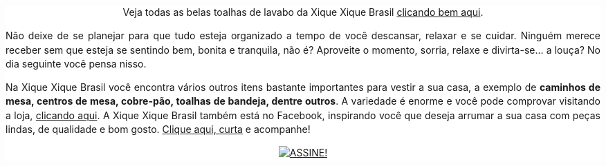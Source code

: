 <p align="center">
  Veja todas as belas toalhas de lavabo da Xique Xique Brasil <a href="http://bit.ly/toalhaslavabo" target="_blank">clicando bem aqui</a>.
</p>

<p align="justify">
  Não deixe de se planejar para que tudo esteja organizado a tempo de você descansar, relaxar e se cuidar. Ninguém merece receber sem que esteja se sentindo bem, bonita e tranquila, não é? Aproveite o momento, sorria, relaxe e divirta-se… a louça? No dia seguinte você pensa nisso.
</p>

<p align="justify">
  Na Xique Xique Brasil você encontra vários outros itens bastante importantes para vestir a sua casa, a exemplo de <strong>caminhos de mesa, centros de mesa, cobre-pão, toalhas de bandeja, dentre outros</strong>. A variedade é enorme e você pode comprovar visitando a loja, <a href="http://bit.ly/xxbtrololo" target="_blank">clicando aqui</a>. A Xique Xique Brasil também está no Facebook, inspirando você que deseja arrumar a sua casa com peças lindas, de qualidade e bom gosto. <a href="https://www.facebook.com/XiqueXiqueBrasil" target="_blank">Clique aqui, curta</a> e acompanhe!
</p>

<p align="center">
  <a href="http://feedburner.google.com/fb/a/mailverify?uri=blogBichaFemea&loc=en_US" target="_blank"><img class="alignnone size-full wp-image-10439" src="http://www.trololodemulher.com.br/blog/wp-content/uploads/2014/09/ASSINE.png" alt="ASSINE!" width="800" height="78" /></a>
</p>

<p align="justify">